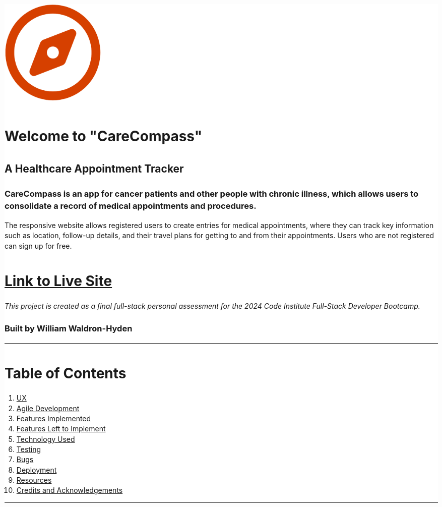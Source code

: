 # ![Project Logo](static/favicon/android-chrome-192x192.png)

# Welcome to "CareCompass"

## A Healthcare Appointment Tracker
### CareCompass is an app for cancer patients and other people with chronic illness, which allows users to consolidate a record of medical appointments and procedures.

The responsive website allows registered users to create entries for medical appointments, where they can track key information such as location, follow-up details, and their travel plans for getting to and from their appointments. Users who are not registered can sign up for free. 

# [Link to Live Site](https://care-compass-app-b1851415864d.herokuapp.com/)  

*This project is created as a final full-stack personal assessment for the 2024 Code Institute Full-Stack Developer Bootcamp.*

### **Built by William Waldron-Hyden**

---

# Table of Contents  

 1. [UX](#ux)
 2. [Agile Development](#agile-development)
 3. [Features Implemented](#features-implemented)  
 4. [Features Left to Implement](#features-left-to-implement)  
 5. [Technology Used](#technology-used) 
 6. [Testing](#testing-and-validation)  
 7. [Bugs](#known-bugs)  
 8. [Deployment](#deployment)
 9. [Resources](#resources)  
 10. [Credits and Acknowledgements](#credits-and-acknowledgements)

---
